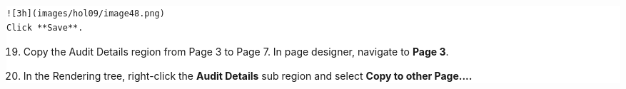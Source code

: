     ![3h](images/hol09/image48.png)
    Click **Save**.

19.  Copy the Audit Details region from Page 3 to Page 7. In page designer, navigate to **Page 3**.

20.  In the Rendering tree, right-click the **Audit Details** sub region and select **Copy to other Page....**